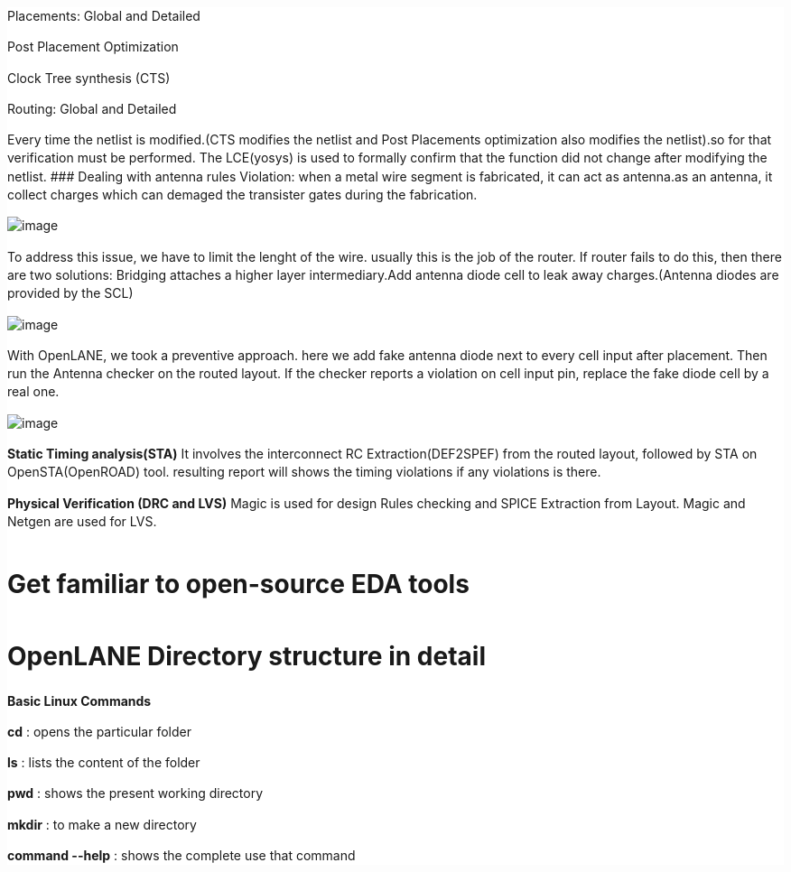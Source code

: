 Placements: Global and Detailed

Post Placement Optimization

Clock Tree synthesis (CTS)

Routing: Global and Detailed

Every time the netlist is modified.(CTS modifies the netlist and Post Placements optimization also modifies the netlist).so for that verification must be performed. The LCE(yosys) is used to formally confirm that the function did not change after modifying the netlist. ### Dealing with antenna rules Violation: when a metal wire segment is fabricated, it can act as antenna.as an antenna, it collect charges which can demaged the transister gates during the fabrication.

![image](https://github.com/kmkalpana2001/DIGITAL-VLSI-SOC-DESIGN-AND-PLANNING/assets/165163110/be8630b5-1b3d-4061-a636-8ecbbed1669e)


To address this issue, we have to limit the lenght of the wire. usually this is the job of the router. If router fails to do this, then there are two solutions:
Bridging attaches a higher layer intermediary.Add antenna diode cell to leak away charges.(Antenna diodes are provided by the SCL)

![image](https://github.com/kmkalpana2001/DIGITAL-VLSI-SOC-DESIGN-AND-PLANNING/assets/165163110/c1ff8bd1-2951-44ae-8a4e-aa31d63e0322)


With OpenLANE, we took a preventive approach. here we add fake antenna diode next to every cell input after placement. Then run the Antenna checker on the routed layout. If the checker reports a violation on cell input pin, replace the fake diode cell by a real one.

![image](https://github.com/kmkalpana2001/DIGITAL-VLSI-SOC-DESIGN-AND-PLANNING/assets/165163110/9448d09a-5647-4b60-986c-d1e8f8f16309)


**Static Timing analysis(STA)**
It involves the interconnect RC Extraction(DEF2SPEF) from the routed layout, followed by STA on OpenSTA(OpenROAD) tool. resulting report will shows the timing violations if any violations is there.

**Physical Verification (DRC and LVS)**
Magic is used for design Rules checking and SPICE Extraction from Layout. Magic and Netgen are used for LVS.



## <h1 id="header-1_3">Get familiar to open-source EDA tools</h1>
### <h1 id="header-1_3_1">OpenLANE Directory structure in detail</h1>
**Basic Linux Commands**

**cd** : opens the particular folder

**ls** : lists the content of the folder

**pwd** : shows the present working directory

**mkdir** : to make a new directory

**command --help** : shows the complete use that command
